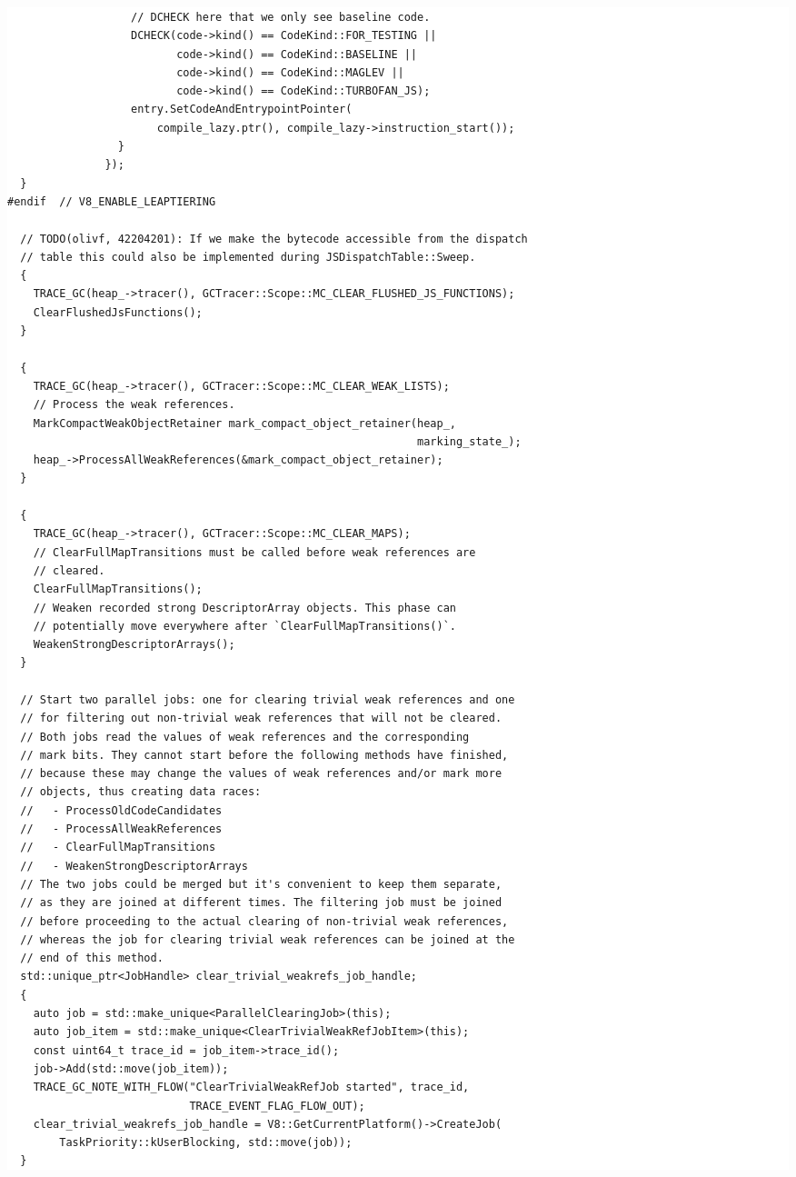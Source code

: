 ```
                   // DCHECK here that we only see baseline code.
                   DCHECK(code->kind() == CodeKind::FOR_TESTING ||
                          code->kind() == CodeKind::BASELINE ||
                          code->kind() == CodeKind::MAGLEV ||
                          code->kind() == CodeKind::TURBOFAN_JS);
                   entry.SetCodeAndEntrypointPointer(
                       compile_lazy.ptr(), compile_lazy->instruction_start());
                 }
               });
  }
#endif  // V8_ENABLE_LEAPTIERING

  // TODO(olivf, 42204201): If we make the bytecode accessible from the dispatch
  // table this could also be implemented during JSDispatchTable::Sweep.
  {
    TRACE_GC(heap_->tracer(), GCTracer::Scope::MC_CLEAR_FLUSHED_JS_FUNCTIONS);
    ClearFlushedJsFunctions();
  }

  {
    TRACE_GC(heap_->tracer(), GCTracer::Scope::MC_CLEAR_WEAK_LISTS);
    // Process the weak references.
    MarkCompactWeakObjectRetainer mark_compact_object_retainer(heap_,
                                                               marking_state_);
    heap_->ProcessAllWeakReferences(&mark_compact_object_retainer);
  }

  {
    TRACE_GC(heap_->tracer(), GCTracer::Scope::MC_CLEAR_MAPS);
    // ClearFullMapTransitions must be called before weak references are
    // cleared.
    ClearFullMapTransitions();
    // Weaken recorded strong DescriptorArray objects. This phase can
    // potentially move everywhere after `ClearFullMapTransitions()`.
    WeakenStrongDescriptorArrays();
  }

  // Start two parallel jobs: one for clearing trivial weak references and one
  // for filtering out non-trivial weak references that will not be cleared.
  // Both jobs read the values of weak references and the corresponding
  // mark bits. They cannot start before the following methods have finished,
  // because these may change the values of weak references and/or mark more
  // objects, thus creating data races:
  //   - ProcessOldCodeCandidates
  //   - ProcessAllWeakReferences
  //   - ClearFullMapTransitions
  //   - WeakenStrongDescriptorArrays
  // The two jobs could be merged but it's convenient to keep them separate,
  // as they are joined at different times. The filtering job must be joined
  // before proceeding to the actual clearing of non-trivial weak references,
  // whereas the job for clearing trivial weak references can be joined at the
  // end of this method.
  std::unique_ptr<JobHandle> clear_trivial_weakrefs_job_handle;
  {
    auto job = std::make_unique<ParallelClearingJob>(this);
    auto job_item = std::make_unique<ClearTrivialWeakRefJobItem>(this);
    const uint64_t trace_id = job_item->trace_id();
    job->Add(std::move(job_item));
    TRACE_GC_NOTE_WITH_FLOW("ClearTrivialWeakRefJob started", trace_id,
                            TRACE_EVENT_FLAG_FLOW_OUT);
    clear_trivial_weakrefs_job_handle = V8::GetCurrentPlatform()->CreateJob(
        TaskPriority::kUserBlocking, std::move(job));
  }
```